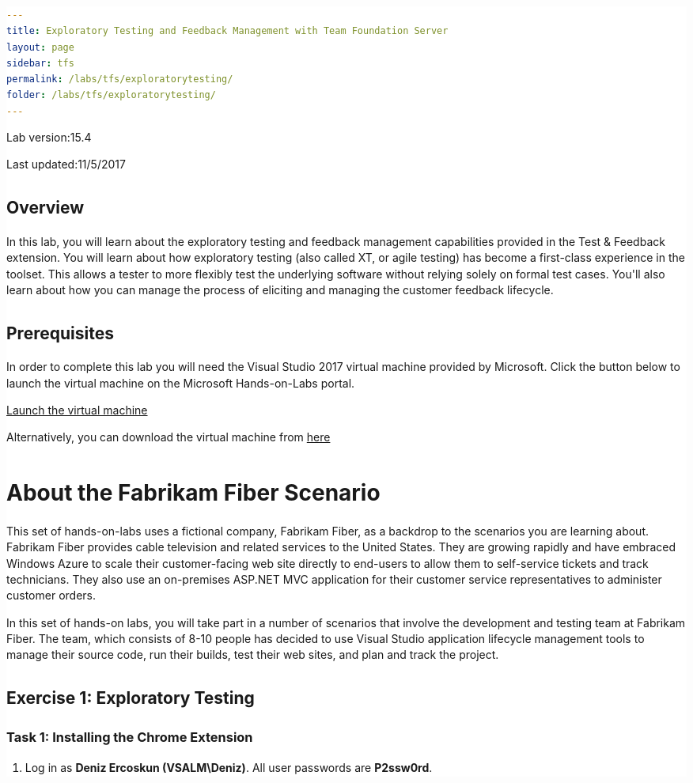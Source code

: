 ```yaml
---
title: Exploratory Testing and Feedback Management with Team Foundation Server
layout: page    
sidebar: tfs
permalink: /labs/tfs/exploratorytesting/
folder: /labs/tfs/exploratorytesting/
---
```


Lab version:15.4

Last updated:11/5/2017

## Overview

In this lab, you will learn about the exploratory testing and feedback management capabilities provided in the Test & Feedback extension. You will learn about how exploratory testing (also called XT, or agile testing) has become a first-class experience in the toolset. This allows a tester to more flexibly test the underlying software without relying solely on formal test cases. You'll also learn about how you can manage the process of eliciting and managing the customer feedback lifecycle.

## Prerequisites

In order to complete this lab you will need the Visual Studio 2017 virtual machine provided by Microsoft. Click the button below to launch the virtual machine on the Microsoft Hands-on-Labs portal.

<a href="https://www.microsoft.com/handsonlabs/SelfPacedLabs?storyId=external%3A%2F%2Fcontent-private%2Fcontent%2Fexternal%2FMicrosoft-Virtual-Labs%2FDT00162" class="launch-hol" role="button" target="_blank"><span class="lab-details">Launch the virtual machine</span></a>

Alternatively, you can download the virtual machine from [here](../almvmdownload/)

# About the Fabrikam Fiber Scenario

This set of hands-on-labs uses a fictional company, Fabrikam Fiber, as a backdrop to the scenarios you are learning about. Fabrikam Fiber provides cable television and related services to the United States. They are growing rapidly and have embraced Windows Azure to scale their customer-facing web site directly to end-users to allow them to self-service tickets and track technicians. They also use an on-premises ASP.NET MVC application for their customer service representatives to administer customer orders.

In this set of hands-on labs, you will take part in a number of scenarios that involve the development and testing team at Fabrikam Fiber. The team, which consists of 8-10 people has decided to use Visual Studio application lifecycle management tools to manage their source code, run their builds, test their web sites, and plan and track the project.

## Exercise 1: Exploratory Testing

### Task 1: Installing the Chrome Extension

1. Log in as **Deniz Ercoskun (VSALM\Deniz)**. All user passwords are **P2ssw0rd**.
